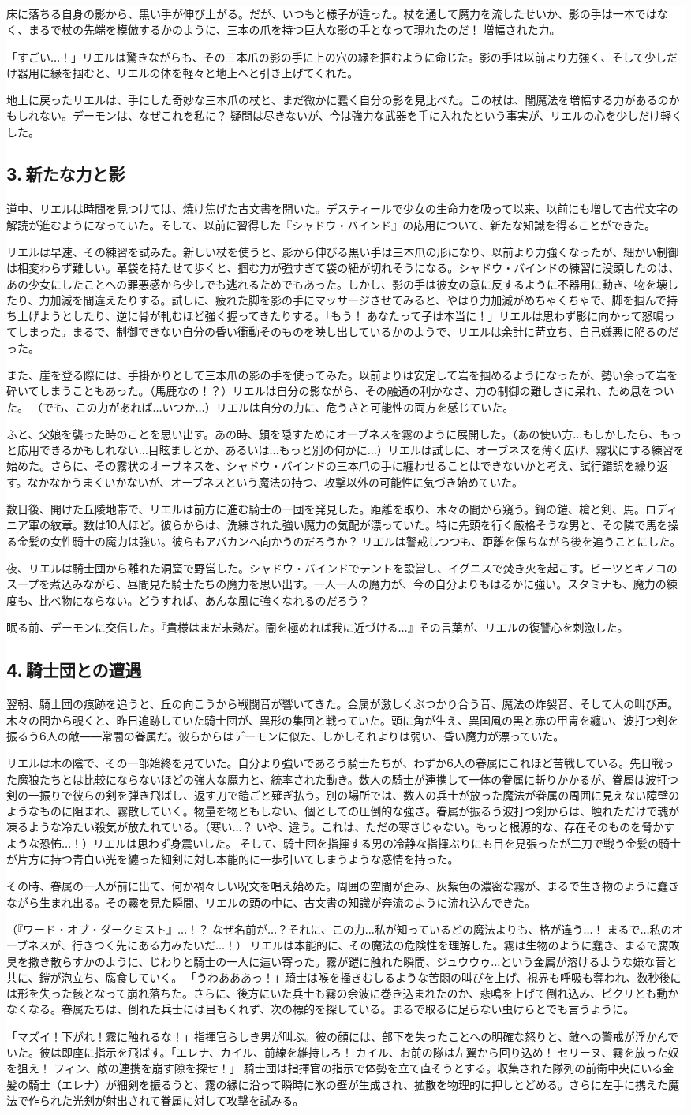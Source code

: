 床に落ちる自身の影から、黒い手が伸び上がる。だが、いつもと様子が違った。杖を通して魔力を流したせいか、影の手は一本ではなく、まるで杖の先端を模倣するかのように、三本の爪を持つ巨大な影の手となって現れたのだ！ 増幅された力。

「すごい…！」リエルは驚きながらも、その三本爪の影の手に上の穴の縁を掴むように命じた。影の手は以前より力強く、そして少しだけ器用に縁を掴むと、リエルの体を軽々と地上へと引き上げてくれた。

地上に戻ったリエルは、手にした奇妙な三本爪の杖と、まだ微かに蠢く自分の影を見比べた。この杖は、闇魔法を増幅する力があるのかもしれない。デーモンは、なぜこれを私に？ 疑問は尽きないが、今は強力な武器を手に入れたという事実が、リエルの心を少しだけ軽くした。

## **3\. 新たな力と影**

道中、リエルは時間を見つけては、焼け焦げた古文書を開いた。デスティールで少女の生命力を吸って以来、以前にも増して古代文字の解読が進むようになっていた。そして、以前に習得した『シャドウ・バインド』の応用について、新たな知識を得ることができた。

リエルは早速、その練習を試みた。新しい杖を使うと、影から伸びる黒い手は三本爪の形になり、以前より力強くなったが、細かい制御は相変わらず難しい。革袋を持たせて歩くと、掴む力が強すぎて袋の紐が切れそうになる。シャドウ・バインドの練習に没頭したのは、あの少女にしたことへの罪悪感から少しでも逃れるためでもあった。しかし、影の手は彼女の意に反するように不器用に動き、物を壊したり、力加減を間違えたりする。試しに、疲れた脚を影の手にマッサージさせてみると、やはり力加減がめちゃくちゃで、脚を掴んで持ち上げようとしたり、逆に骨が軋むほど強く握ってきたりする。「もう！ あなたって子は本当に！」リエルは思わず影に向かって怒鳴ってしまった。まるで、制御できない自分の昏い衝動そのものを映し出しているかのようで、リエルは余計に苛立ち、自己嫌悪に陥るのだった。

また、崖を登る際には、手掛かりとして三本爪の影の手を使ってみた。以前よりは安定して岩を掴めるようになったが、勢い余って岩を砕いてしまうこともあった。（馬鹿なの！？）リエルは自分の影ながら、その融通の利かなさ、力の制御の難しさに呆れ、ため息をついた。 （でも、この力があれば…いつか…）リエルは自分の力に、危うさと可能性の両方を感じていた。

ふと、父娘を襲った時のことを思い出す。あの時、顔を隠すためにオーブネスを霧のように展開した。（あの使い方…もしかしたら、もっと応用できるかもしれない…目眩ましとか、あるいは…もっと別の何かに…）リエルは試しに、オーブネスを薄く広げ、霧状にする練習を始めた。さらに、その霧状のオーブネスを、シャドウ・バインドの三本爪の手に纏わせることはできないかと考え、試行錯誤を繰り返す。なかなかうまくいかないが、オーブネスという魔法の持つ、攻撃以外の可能性に気づき始めていた。

数日後、開けた丘陵地帯で、リエルは前方に進む騎士の一団を発見した。距離を取り、木々の間から窺う。鋼の鎧、槍と剣、馬。ロディニア軍の紋章。数は10人ほど。彼らからは、洗練された強い魔力の気配が漂っていた。特に先頭を行く厳格そうな男と、その隣で馬を操る金髪の女性騎士の魔力は強い。彼らもアバカンへ向かうのだろうか？ リエルは警戒しつつも、距離を保ちながら後を追うことにした。

夜、リエルは騎士団から離れた洞窟で野営した。シャドウ・バインドでテントを設営し、イグニスで焚き火を起こす。ビーツとキノコのスープを煮込みながら、昼間見た騎士たちの魔力を思い出す。一人一人の魔力が、今の自分よりもはるかに強い。スタミナも、魔力の練度も、比べ物にならない。どうすれば、あんな風に強くなれるのだろう？

眠る前、デーモンに交信した。『貴様はまだ未熟だ。闇を極めれば我に近づける…』その言葉が、リエルの復讐心を刺激した。

## **4\. 騎士団との遭遇**

翌朝、騎士団の痕跡を追うと、丘の向こうから戦闘音が響いてきた。金属が激しくぶつかり合う音、魔法の炸裂音、そして人の叫び声。木々の間から覗くと、昨日追跡していた騎士団が、異形の集団と戦っていた。頭に角が生え、異国風の黒と赤の甲冑を纏い、波打つ剣を振るう6人の敵——常闇の眷属だ。彼らからはデーモンに似た、しかしそれよりは弱い、昏い魔力が漂っていた。

リエルは木の陰で、その一部始終を見ていた。自分より強いであろう騎士たちが、わずか6人の眷属にこれほど苦戦している。先日戦った魔狼たちとは比較にならないほどの強大な魔力と、統率された動き。数人の騎士が連携して一体の眷属に斬りかかるが、眷属は波打つ剣の一振りで彼らの剣を弾き飛ばし、返す刀で鎧ごと薙ぎ払う。別の場所では、数人の兵士が放った魔法が眷属の周囲に見えない障壁のようなものに阻まれ、霧散していく。物量を物ともしない、個としての圧倒的な強さ。眷属が振るう波打つ剣からは、触れただけで魂が凍るような冷たい殺気が放たれている。（寒い…？ いや、違う。これは、ただの寒さじゃない。もっと根源的な、存在そのものを脅かすような恐怖…！）リエルは思わず身震いした。 そして、騎士団を指揮する男の冷静な指揮ぶりにも目を見張ったが二刀で戦う金髪の騎士が片方に持つ青白い光を纏った細剣に対し本能的に一歩引いてしまうような感情を持った。

その時、眷属の一人が前に出て、何か禍々しい呪文を唱え始めた。周囲の空間が歪み、灰紫色の濃密な霧が、まるで生き物のように蠢きながら生まれ出る。その霧を見た瞬間、リエルの頭の中に、古文書の知識が奔流のように流れ込んできた。

（『ワード・オブ・ダークミスト』…！？ なぜ名前が…？それに、この力…私が知っているどの魔法よりも、格が違う…！ まるで…私のオーブネスが、行きつく先にある力みたいだ…！） リエルは本能的に、その魔法の危険性を理解した。霧は生物のように蠢き、まるで腐敗臭を撒き散らすかのように、じわりと騎士の一人に這い寄った。霧が鎧に触れた瞬間、ジュウウゥ…という金属が溶けるような嫌な音と共に、鎧が泡立ち、腐食していく。 「うわあああっ！」騎士は喉を掻きむしるような苦悶の叫びを上げ、視界も呼吸も奪われ、数秒後には形を失った骸となって崩れ落ちた。さらに、後方にいた兵士も霧の余波に巻き込まれたのか、悲鳴を上げて倒れ込み、ピクリとも動かなくなる。眷属たちは、倒れた兵士には目もくれず、次の標的を探している。まるで取るに足らない虫けらとでも言うように。

「マズイ！下がれ！霧に触れるな！」指揮官らしき男が叫ぶ。彼の顔には、部下を失ったことへの明確な怒りと、敵への警戒が浮かんでいた。彼は即座に指示を飛ばす。「エレナ、カイル、前線を維持しろ！ カイル、お前の隊は左翼から回り込め！ セリーヌ、霧を放った奴を狙え！ フィン、敵の連携を崩す隙を探せ！」 騎士団は指揮官の指示で体勢を立て直そうとする。収集された隊列の前衛中央にいる金髪の騎士（エレナ）が細剣を振るうと、霧の縁に沿って瞬時に氷の壁が生成され、拡散を物理的に押しとどめる。さらに左手に携えた魔法で作られた光剣が射出されて眷属に対して攻撃を試みる。
